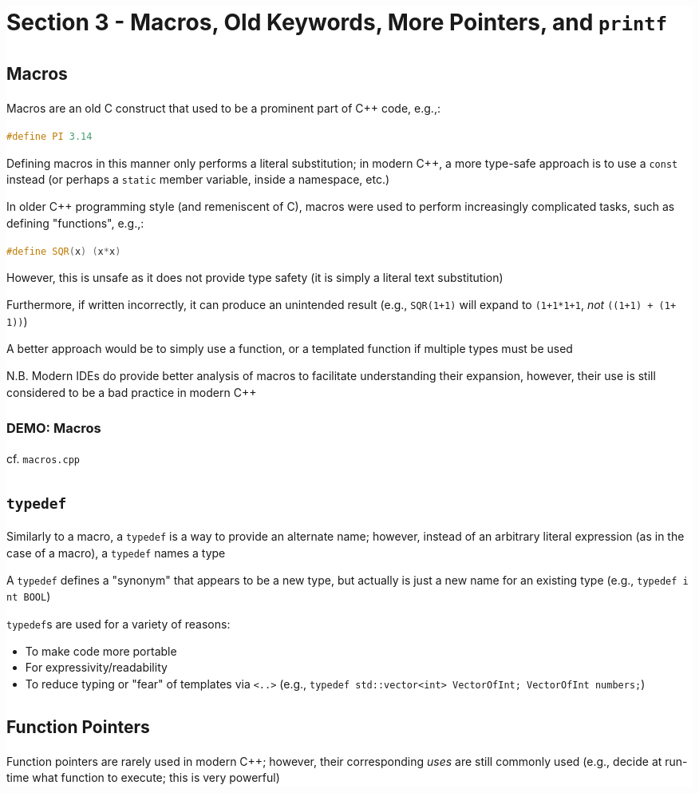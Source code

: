# Section 3 - Macros, Old Keywords, More Pointers, and `printf`

## Macros

Macros are an old C construct that used to be a prominent part of C++ code, e.g.,:
```cpp
#define PI 3.14
```

Defining macros in this manner only performs a literal substitution; in modern C++, a more type-safe approach is to use a `const` instead (or perhaps a `static` member variable, inside a namespace, etc.)

In older C++ programming style (and remeniscent of C), macros were used to perform increasingly complicated tasks, such as defining "functions", e.g.,:
```cpp
#define SQR(x) (x*x)
```

However, this is unsafe as it does not provide type safety (it is simply a literal text substitution)

Furthermore, if written incorrectly, it can produce an unintended result (e.g., `SQR(1+1)` will expand to `(1+1*1+1`, *not* `((1+1) + (1+1))`)

A better approach would be to simply use a function, or a templated function if multiple types must be used

N.B. Modern IDEs do provide better analysis of macros to facilitate understanding their expansion, however, their use is still considered to be a bad practice in modern C++

### **DEMO: Macros**

cf. `macros.cpp`

## `typedef`

Similarly to a macro, a `typedef` is a way to provide an alternate name; however, instead of an arbitrary literal expression (as in the case of a macro), a `typedef` names a type

A `typedef` defines a "synonym" that appears to be a new type, but actually is just a new name for an existing type (e.g., `typedef int BOOL`)

`typedef`s are used for a variety of reasons:
  * To make code more portable
  * For expressivity/readability
  * To reduce typing or "fear" of templates via `<..>` (e.g., `typedef std::vector<int> VectorOfInt; VectorOfInt numbers;`)

## Function Pointers

Function pointers are rarely used in modern C++; however, their corresponding *uses* are still commonly used (e.g., decide at run-time what function to execute; this is very powerful)
